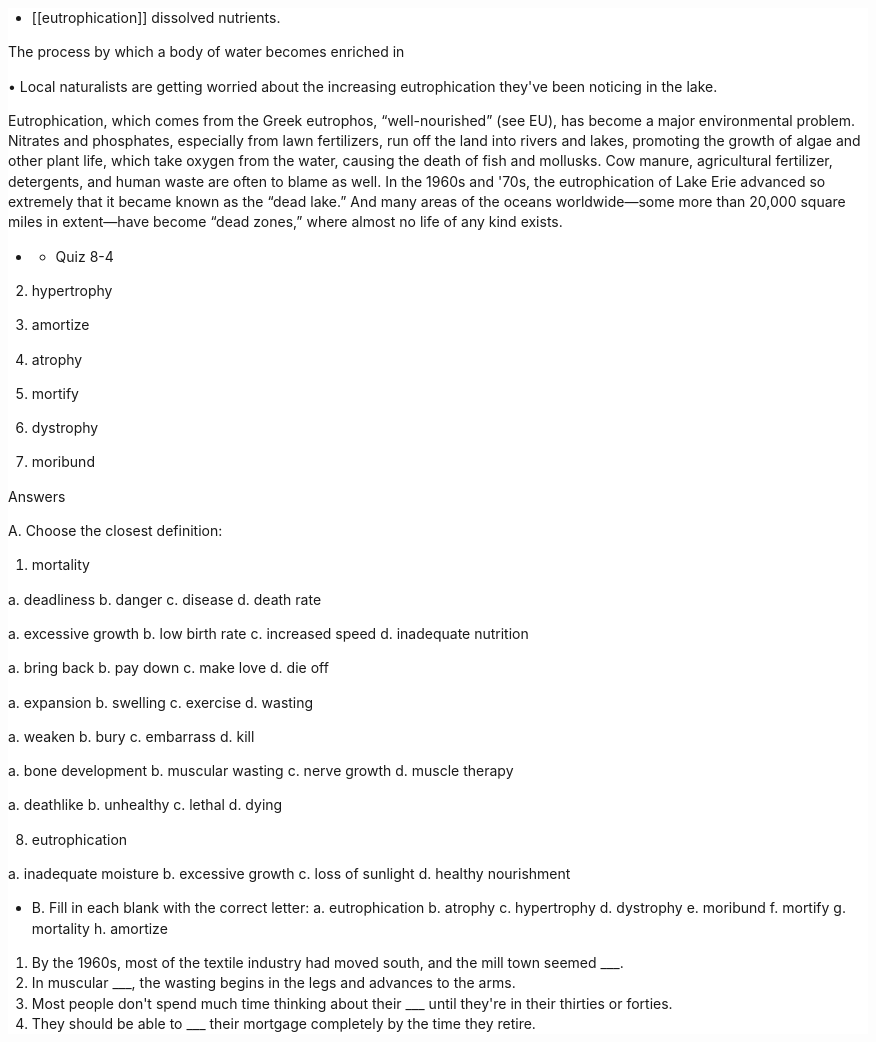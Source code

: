 - [[eutrophication]] 
dissolved nutrients. 

 The process by which a body of water becomes enriched in

• Local naturalists are getting worried about the increasing eutrophication they've been noticing in the
lake. 

Eutrophication, which comes from the Greek eutrophos, “well-nourished” (see EU), has become a
major environmental problem. Nitrates and phosphates, especially from lawn fertilizers, run off the
land into rivers and lakes, promoting the growth of algae and other plant life, which take oxygen from
the water, causing the death of fish and mollusks. Cow manure, agricultural fertilizer, detergents, and
human  waste  are  often  to  blame  as  well.  In  the  1960s  and  '70s,  the  eutrophication  of  Lake  Erie
advanced  so  extremely  that  it  became  known  as  the  “dead  lake.”  And  many  areas  of  the  oceans
worldwide—some  more  than  20,000  square  miles  in  extent—have  become  “dead  zones,”  where
almost no life of any kind exists.

- - Quiz 8-4

2. hypertrophy

3. amortize

4. atrophy

5. mortify

6. dystrophy

7. moribund

Answers

A. Choose the closest definition:
1. mortality

a. deadliness b. danger c. disease d. death rate

a. excessive growth b. low birth rate c. increased speed d. inadequate nutrition

a. bring back b. pay down c. make love d. die off

a. expansion b. swelling c. exercise d. wasting

a. weaken b. bury c. embarrass d. kill

a. bone development b. muscular wasting c. nerve growth d. muscle therapy

a. deathlike b. unhealthy c. lethal d. dying

8. eutrophication

a. inadequate moisture b. excessive growth c. loss of sunlight d. healthy nourishment

- B. Fill in each blank with the correct letter:
a. eutrophication
b. atrophy
c. hypertrophy
d. dystrophy
e. moribund
f. mortify
g. mortality
h. amortize
1. By the 1960s, most of the textile industry had moved south, and the mill town seemed ___.
2. In muscular ___, the wasting begins in the legs and advances to the arms.
3. Most people don't spend much time thinking about their ___ until they're in their thirties or forties.
4. They should be able to ___ their mortgage completely by the time they retire.